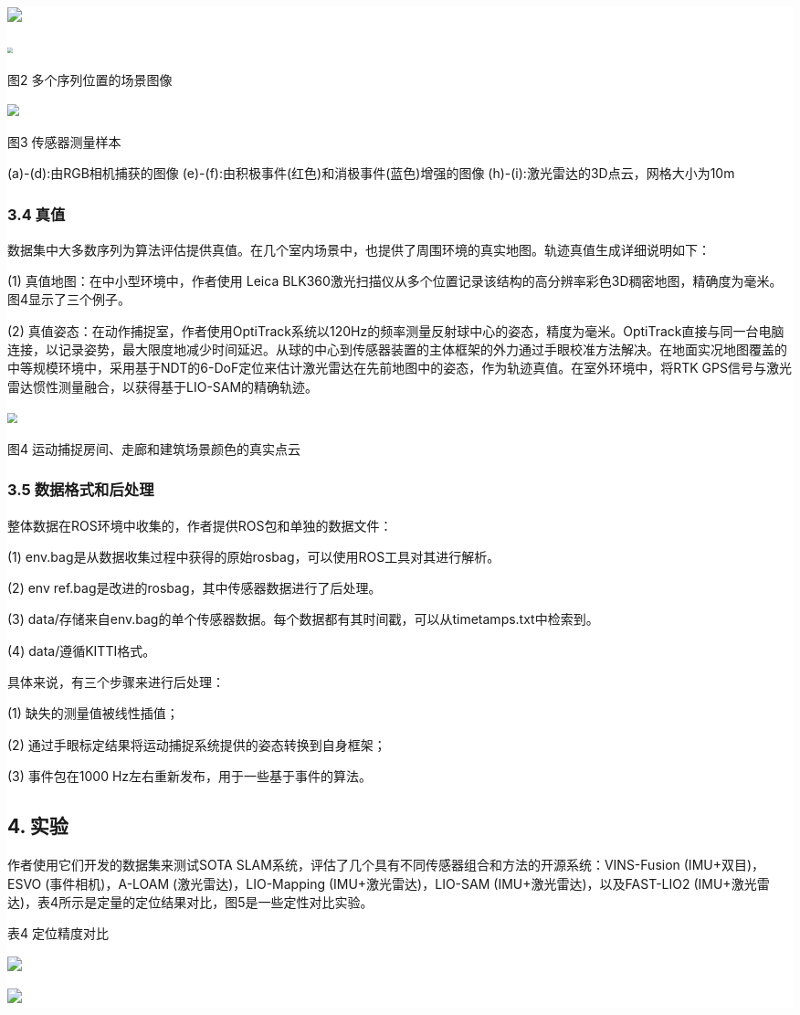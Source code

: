 ![](https://img-blog.csdnimg.cn/fbe05dc4b5f24a678756861b1a4a9fb6.png)

<img src="https://img-blog.csdnimg.cn/e56174ba345c4683b58c9d231ace8957.png" style="zoom: 40%;" />

图2 多个序列位置的场景图像

<img src="https://img-blog.csdnimg.cn/ed1fbd0c955c40f3888d25515c45c643.png" style="zoom:80%;" />

图3 传感器测量样本

(a)-(d):由RGB相机捕获的图像 (e)-(f):由积极事件(红色)和消极事件(蓝色)增强的图像 (h)-(i):激光雷达的3D点云，网格大小为10m

### 3.4 真值

数据集中大多数序列为算法评估提供真值。在几个室内场景中，也提供了周围环境的真实地图。轨迹真值生成详细说明如下：

\(1\) 真值地图：在中小型环境中，作者使用 Leica BLK360激光扫描仪从多个位置记录该结构的高分辨率彩色3D稠密地图，精确度为毫米。图4显示了三个例子。

\(2\) 真值姿态：在动作捕捉室，作者使用OptiTrack系统以120Hz的频率测量反射球中心的姿态，精度为毫米。OptiTrack直接与同一台电脑连接，以记录姿势，最大限度地减少时间延迟。从球的中心到传感器装置的主体框架的外力通过手眼校准方法解决。在地面实况地图覆盖的中等规模环境中，采用基于NDT的6-DoF定位来估计激光雷达在先前地图中的姿态，作为轨迹真值。在室外环境中，将RTK GPS信号与激光雷达惯性测量融合，以获得基于LIO-SAM的精确轨迹。

<img src="https://img-blog.csdnimg.cn/10289aa79f8241b2b29cdf3f948fc1ea.png" style="zoom: 67%;" />

图4 运动捕捉房间、走廊和建筑场景颜色的真实点云

### 3.5 数据格式和后处理

整体数据在ROS环境中收集的，作者提供ROS包和单独的数据文件：

\(1\) env.bag是从数据收集过程中获得的原始rosbag，可以使用ROS工具对其进行解析。

\(2\) env ref.bag是改进的rosbag，其中传感器数据进行了后处理。

\(3\) data/存储来自env.bag的单个传感器数据。每个数据都有其时间戳，可以从timetamps.txt中检索到。

\(4\) data/遵循KITTI格式。

具体来说，有三个步骤来进行后处理：

\(1\) 缺失的测量值被线性插值；

\(2\) 通过手眼标定结果将运动捕捉系统提供的姿态转换到自身框架；

\(3\) 事件包在1000 Hz左右重新发布，用于一些基于事件的算法。

## 4. 实验

作者使用它们开发的数据集来测试SOTA SLAM系统，评估了几个具有不同传感器组合和方法的开源系统：VINS-Fusion (IMU+双目)，ESVO (事件相机)，A-LOAM (激光雷达)，LIO-Mapping (IMU+激光雷达)，LIO-SAM (IMU+激光雷达)，以及FAST-LIO2 (IMU+激光雷达)，表4所示是定量的定位结果对比，图5是一些定性对比实验。

表4 定位精度对比

![](https://img-blog.csdnimg.cn/4dc6f573293942298031164dcc5a90c7.png)

![](https://img-blog.csdnimg.cn/9ee06b815222400181a052b40ab81a0c.png)
